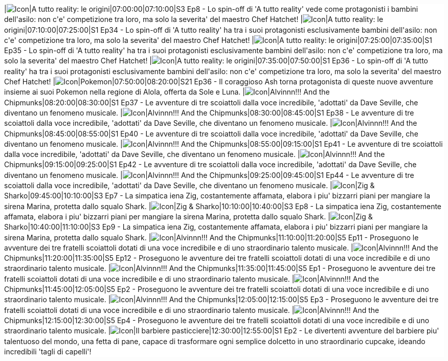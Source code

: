 |![Icon](https://guidatv.sky.it/uuid/kids_cover_l4Al8lvJi.png)|A tutto reality: le origini|07:00:00|07:10:00|S3 Ep8 - Lo spin-off di &#039;A tutto reality&#039; vede come protagonisti i bambini dell&#039;asilo: non c&#039;e&#039; competizione tra loro, ma solo la severita&#039; del maestro Chef Hatchet!
|![Icon](https://guidatv.sky.it/uuid/kids_cover_l4Al8lvJi.png)|A tutto reality: le origini|07:10:00|07:25:00|S1 Ep34 - Lo spin-off di &#039;A tutto reality&#039; ha tra i suoi protagonisti esclusivamente bambini dell&#039;asilo: non c&#039;e&#039; competizione tra loro, ma solo la severita&#039; del maestro Chef Hatchet!
|![Icon](https://guidatv.sky.it/uuid/kids_cover_l4Al8lvJi.png)|A tutto reality: le origini|07:25:00|07:35:00|S1 Ep35 - Lo spin-off di &#039;A tutto reality&#039; ha tra i suoi protagonisti esclusivamente bambini dell&#039;asilo: non c&#039;e&#039; competizione tra loro, ma solo la severita&#039; del maestro Chef Hatchet!
|![Icon](https://guidatv.sky.it/uuid/kids_cover_l4Al8lvJi.png)|A tutto reality: le origini|07:35:00|07:50:00|S1 Ep36 - Lo spin-off di &#039;A tutto reality&#039; ha tra i suoi protagonisti esclusivamente bambini dell&#039;asilo: non c&#039;e&#039; competizione tra loro, ma solo la severita&#039; del maestro Chef Hatchet!
|![Icon](https://guidatv.sky.it/uuid/kids_cover_l4Al8lvJi.png)|Pokemon|07:50:00|08:20:00|S21 Ep36 - Il coraggioso Ash torna protagonista di queste nuove avventure insieme ai suoi Pokemon nella regione di Alola, offerta da Sole e Luna.
|![Icon](https://guidatv.sky.it/uuid/kids_cover_l4Al8lvJi.png)|Alvinnn!!! And the Chipmunks|08:20:00|08:30:00|S1 Ep37 - Le avventure di tre scoiattoli dalla voce incredibile, &#039;adottati&#039; da Dave Seville, che diventano un fenomeno musicale.
|![Icon](https://guidatv.sky.it/uuid/kids_cover_l4Al8lvJi.png)|Alvinnn!!! And the Chipmunks|08:30:00|08:45:00|S1 Ep38 - Le avventure di tre scoiattoli dalla voce incredibile, &#039;adottati&#039; da Dave Seville, che diventano un fenomeno musicale.
|![Icon](https://guidatv.sky.it/uuid/kids_cover_l4Al8lvJi.png)|Alvinnn!!! And the Chipmunks|08:45:00|08:55:00|S1 Ep40 - Le avventure di tre scoiattoli dalla voce incredibile, &#039;adottati&#039; da Dave Seville, che diventano un fenomeno musicale.
|![Icon](https://guidatv.sky.it/uuid/kids_cover_l4Al8lvJi.png)|Alvinnn!!! And the Chipmunks|08:55:00|09:15:00|S1 Ep41 - Le avventure di tre scoiattoli dalla voce incredibile, &#039;adottati&#039; da Dave Seville, che diventano un fenomeno musicale.
|![Icon](https://guidatv.sky.it/uuid/kids_cover_l4Al8lvJi.png)|Alvinnn!!! And the Chipmunks|09:15:00|09:25:00|S1 Ep42 - Le avventure di tre scoiattoli dalla voce incredibile, &#039;adottati&#039; da Dave Seville, che diventano un fenomeno musicale.
|![Icon](https://guidatv.sky.it/uuid/kids_cover_l4Al8lvJi.png)|Alvinnn!!! And the Chipmunks|09:25:00|09:45:00|S1 Ep44 - Le avventure di tre scoiattoli dalla voce incredibile, &#039;adottati&#039; da Dave Seville, che diventano un fenomeno musicale.
|![Icon](https://guidatv.sky.it/uuid/kids_cover_l4Al8lvJi.png)|Zig &amp; Sharko|09:45:00|10:10:00|S3 Ep7 - La simpatica iena Zig, costantemente affamata, elabora i piu&#039; bizzarri piani per mangiare la sirena Marina, protetta dallo squalo Shark.
|![Icon](https://guidatv.sky.it/uuid/kids_cover_l4Al8lvJi.png)|Zig &amp; Sharko|10:10:00|10:40:00|S3 Ep8 - La simpatica iena Zig, costantemente affamata, elabora i piu&#039; bizzarri piani per mangiare la sirena Marina, protetta dallo squalo Shark.
|![Icon](https://guidatv.sky.it/uuid/kids_cover_l4Al8lvJi.png)|Zig &amp; Sharko|10:40:00|11:10:00|S3 Ep9 - La simpatica iena Zig, costantemente affamata, elabora i piu&#039; bizzarri piani per mangiare la sirena Marina, protetta dallo squalo Shark.
|![Icon](https://guidatv.sky.it/uuid/7a0bcf17-16dd-430d-a8da-df3b5b40c085/cover?md5ChecksumParam=acea58bddbd9cfcac2fab31fcee31903)|Alvinnn!!! And the Chipmunks|11:10:00|11:20:00|S5 Ep11 - Proseguono le avventure dei tre fratelli scoiattoli dotati di una voce incredibile e di uno straordinario talento musicale.
|![Icon](https://guidatv.sky.it/uuid/5634ab9b-46c5-4e2f-ae76-1544bd8990ae/cover?md5ChecksumParam=acea58bddbd9cfcac2fab31fcee31903)|Alvinnn!!! And the Chipmunks|11:20:00|11:35:00|S5 Ep12 - Proseguono le avventure dei tre fratelli scoiattoli dotati di una voce incredibile e di uno straordinario talento musicale.
|![Icon](https://guidatv.sky.it/uuid/kids_cover_l4Al8lvJi.png)|Alvinnn!!! And the Chipmunks|11:35:00|11:45:00|S5 Ep1 - Proseguono le avventure dei tre fratelli scoiattoli dotati di una voce incredibile e di uno straordinario talento musicale.
|![Icon](https://guidatv.sky.it/uuid/kids_cover_l4Al8lvJi.png)|Alvinnn!!! And the Chipmunks|11:45:00|12:05:00|S5 Ep2 - Proseguono le avventure dei tre fratelli scoiattoli dotati di una voce incredibile e di uno straordinario talento musicale.
|![Icon](https://guidatv.sky.it/uuid/kids_cover_l4Al8lvJi.png)|Alvinnn!!! And the Chipmunks|12:05:00|12:15:00|S5 Ep3 - Proseguono le avventure dei tre fratelli scoiattoli dotati di una voce incredibile e di uno straordinario talento musicale.
|![Icon](https://guidatv.sky.it/uuid/kids_cover_l4Al8lvJi.png)|Alvinnn!!! And the Chipmunks|12:15:00|12:30:00|S5 Ep4 - Proseguono le avventure dei tre fratelli scoiattoli dotati di una voce incredibile e di uno straordinario talento musicale.
|![Icon](https://guidatv.sky.it/uuid/1117cda2-5575-41be-b45f-80c1d8003d9e/cover?md5ChecksumParam=2de126040ab6405a4dbb6a8ed57bf1b6)|Il barbiere pasticciere|12:30:00|12:55:00|S1 Ep2 - Le divertenti avventure del barbiere piu&#039; talentuoso del mondo, una fetta di pane, capace di trasformare ogni semplice dolcetto in uno straordinario cupcake, ideando incredibili &#039;tagli di capelli&#039;!